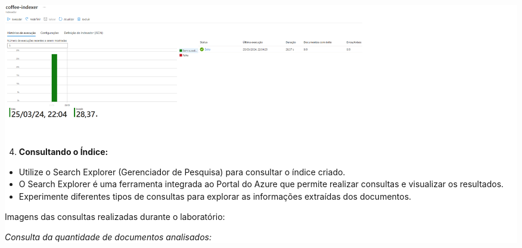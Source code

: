  <img src="https://github.com/LohSilva/Lab_CognitiveSearch/blob/main/inputs/result_index.png" width="600" />
</div>

</p>
  
4. **Consultando o Índice:**

- Utilize o Search Explorer (Gerenciador de Pesquisa) para consultar o índice criado.
- O Search Explorer é uma ferramenta integrada ao Portal do Azure que permite realizar consultas e visualizar os resultados.
- Experimente diferentes tipos de consultas para explorar as informações extraídas dos documentos.

Imagens das consultas realizadas durante o laboratório:

*Consulta da quantidade de documentos analisados:*
<p>

<div align="center">